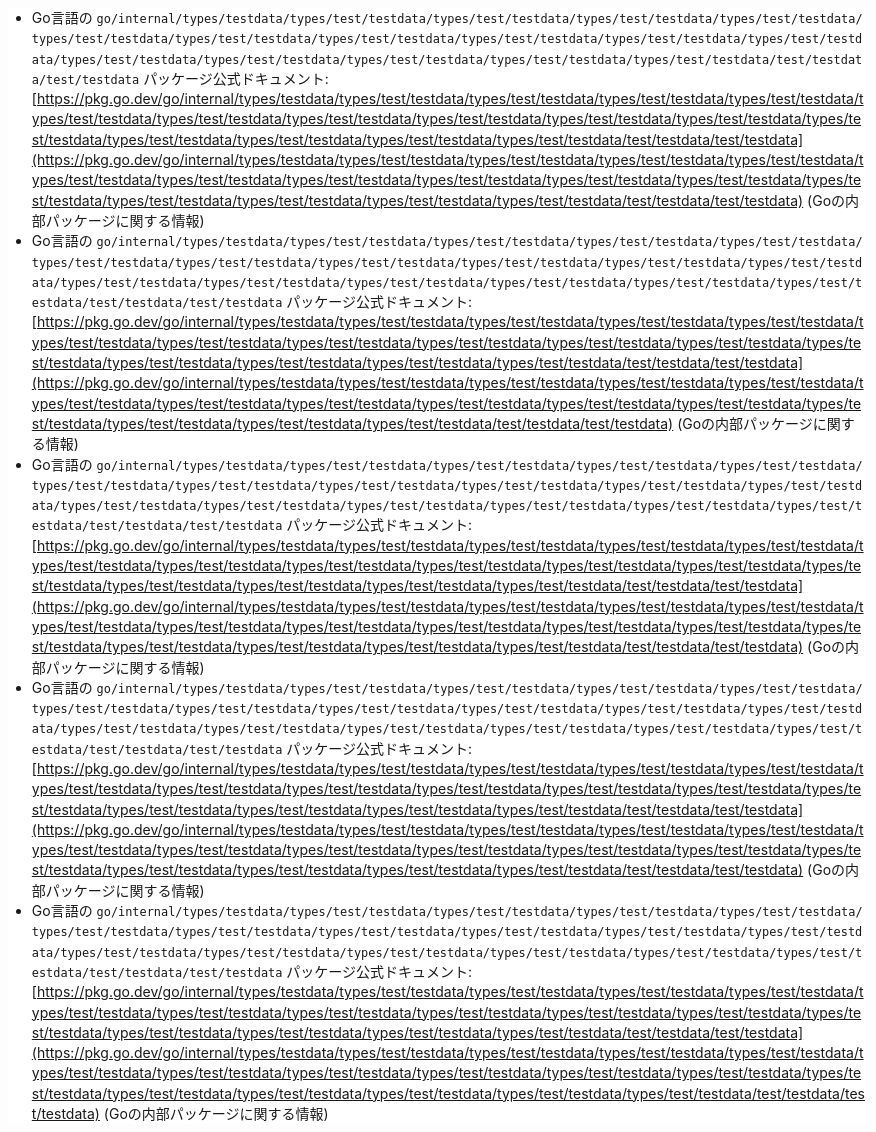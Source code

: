 *   Go言語の `go/internal/types/testdata/types/test/testdata/types/test/testdata/types/test/testdata/types/test/testdata/types/test/testdata/types/test/testdata/types/test/testdata/types/test/testdata/types/test/testdata/types/test/testdata/types/test/testdata/types/test/testdata/types/test/testdata/types/test/testdata/types/test/testdata/test/testdata/test/testdata` パッケージ公式ドキュメント: [https://pkg.go.dev/go/internal/types/testdata/types/test/testdata/types/test/testdata/types/test/testdata/types/test/testdata/types/test/testdata/types/test/testdata/types/test/testdata/types/test/testdata/types/test/testdata/types/test/testdata/types/test/testdata/types/test/testdata/types/test/testdata/types/test/testdata/types/test/testdata/test/testdata/test/testdata](https://pkg.go.dev/go/internal/types/testdata/types/test/testdata/types/test/testdata/types/test/testdata/types/test/testdata/types/test/testdata/types/test/testdata/types/test/testdata/types/test/testdata/types/test/testdata/types/test/testdata/types/test/testdata/types/test/testdata/types/test/testdata/types/test/testdata/types/test/testdata/test/testdata/test/testdata) (Goの内部パッケージに関する情報)
*   Go言語の `go/internal/types/testdata/types/test/testdata/types/test/testdata/types/test/testdata/types/test/testdata/types/test/testdata/types/test/testdata/types/test/testdata/types/test/testdata/types/test/testdata/types/test/testdata/types/test/testdata/types/test/testdata/types/test/testdata/types/test/testdata/types/test/testdata/types/test/testdata/test/testdata/test/testdata` パッケージ公式ドキュメント: [https://pkg.go.dev/go/internal/types/testdata/types/test/testdata/types/test/testdata/types/test/testdata/types/test/testdata/types/test/testdata/types/test/testdata/types/test/testdata/types/test/testdata/types/test/testdata/types/test/testdata/types/test/testdata/types/test/testdata/types/test/testdata/types/test/testdata/types/test/testdata/test/testdata/test/testdata](https://pkg.go.dev/go/internal/types/testdata/types/test/testdata/types/test/testdata/types/test/testdata/types/test/testdata/types/test/testdata/types/test/testdata/types/test/testdata/types/test/testdata/types/test/testdata/types/test/testdata/types/test/testdata/types/test/testdata/types/test/testdata/types/test/testdata/test/testdata/test/testdata) (Goの内部パッケージに関する情報)
*   Go言語の `go/internal/types/testdata/types/test/testdata/types/test/testdata/types/test/testdata/types/test/testdata/types/test/testdata/types/test/testdata/types/test/testdata/types/test/testdata/types/test/testdata/types/test/testdata/types/test/testdata/types/test/testdata/types/test/testdata/types/test/testdata/types/test/testdata/types/test/testdata/test/testdata/test/testdata` パッケージ公式ドキュメント: [https://pkg.go.dev/go/internal/types/testdata/types/test/testdata/types/test/testdata/types/test/testdata/types/test/testdata/types/test/testdata/types/test/testdata/types/test/testdata/types/test/testdata/types/test/testdata/types/test/testdata/types/test/testdata/types/test/testdata/types/test/testdata/types/test/testdata/types/test/testdata/test/testdata/test/testdata](https://pkg.go.dev/go/internal/types/testdata/types/test/testdata/types/test/testdata/types/test/testdata/types/test/testdata/types/test/testdata/types/test/testdata/types/test/testdata/types/test/testdata/types/test/testdata/types/test/testdata/types/test/testdata/types/test/testdata/types/test/testdata/types/test/testdata/types/test/testdata/test/testdata/test/testdata) (Goの内部パッケージに関する情報)
*   Go言語の `go/internal/types/testdata/types/test/testdata/types/test/testdata/types/test/testdata/types/test/testdata/types/test/testdata/types/test/testdata/types/test/testdata/types/test/testdata/types/test/testdata/types/test/testdata/types/test/testdata/types/test/testdata/types/test/testdata/types/test/testdata/types/test/testdata/types/test/testdata/test/testdata/test/testdata` パッケージ公式ドキュメント: [https://pkg.go.dev/go/internal/types/testdata/types/test/testdata/types/test/testdata/types/test/testdata/types/test/testdata/types/test/testdata/types/test/testdata/types/test/testdata/types/test/testdata/types/test/testdata/types/test/testdata/types/test/testdata/types/test/testdata/types/test/testdata/types/test/testdata/types/test/testdata/test/testdata/test/testdata](https://pkg.go.dev/go/internal/types/testdata/types/test/testdata/types/test/testdata/types/test/testdata/types/test/testdata/types/test/testdata/types/test/testdata/types/test/testdata/types/test/testdata/types/test/testdata/types/test/testdata/types/test/testdata/types/test/testdata/types/test/testdata/types/test/testdata/types/test/testdata/test/testdata/test/testdata) (Goの内部パッケージに関する情報)
*   Go言語の `go/internal/types/testdata/types/test/testdata/types/test/testdata/types/test/testdata/types/test/testdata/types/test/testdata/types/test/testdata/types/test/testdata/types/test/testdata/types/test/testdata/types/test/testdata/types/test/testdata/types/test/testdata/types/test/testdata/types/test/testdata/types/test/testdata/types/test/testdata/test/testdata/test/testdata` パッケージ公式ドキュメント: [https://pkg.go.dev/go/internal/types/testdata/types/test/testdata/types/test/testdata/types/test/testdata/types/test/testdata/types/test/testdata/types/test/testdata/types/test/testdata/types/test/testdata/types/test/testdata/types/test/testdata/types/test/testdata/types/test/testdata/types/test/testdata/types/test/testdata/types/test/testdata/test/testdata/test/testdata](https://pkg.go.dev/go/internal/types/testdata/types/test/testdata/types/test/testdata/types/test/testdata/types/test/testdata/types/test/testdata/types/test/testdata/types/test/testdata/types/test/testdata/types/test/testdata/types/test/testdata/types/test/testdata/types/test/testdata/types/test/testdata/types/test/testdata/types/test/testdata/types/test/testdata/test/testdata/test/testdata) (Goの内部パッケージに関する情報)